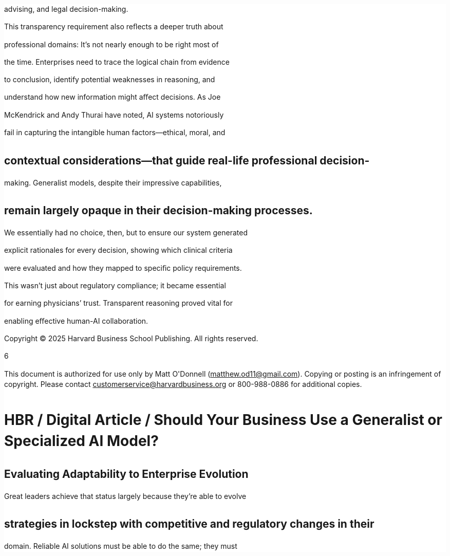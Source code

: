 advising, and legal decision-making.

This transparency requirement also reﬂects a deeper truth about

professional domains: It’s not nearly enough to be right most of

the time. Enterprises need to trace the logical chain from evidence

to conclusion, identify potential weaknesses in reasoning, and

understand how new information might aﬀect decisions. As Joe

McKendrick and Andy Thurai have noted, AI systems notoriously

fail in capturing the intangible human factors—ethical, moral, and

## contextual considerations—that guide real-life professional decision-

making. Generalist models, despite their impressive capabilities,

## remain largely opaque in their decision-making processes.

We essentially had no choice, then, but to ensure our system generated

explicit rationales for every decision, showing which clinical criteria

were evaluated and how they mapped to speciﬁc policy requirements.

This wasn’t just about regulatory compliance; it became essential

for earning physicians’ trust. Transparent reasoning proved vital for

enabling eﬀective human-AI collaboration.

Copyright © 2025 Harvard Business School Publishing. All rights reserved.

6

This document is authorized for use only by Matt O'Donnell (matthew.od11@gmail.com). Copying or posting is an infringement of copyright. Please contact customerservice@harvardbusiness.org or 800-988-0886 for additional copies.

# HBR / Digital Article / Should Your Business Use a Generalist or Specialized AI Model?

## Evaluating Adaptability to Enterprise Evolution

Great leaders achieve that status largely because they’re able to evolve

## strategies in lockstep with competitive and regulatory changes in their

domain. Reliable AI solutions must be able to do the same; they must
